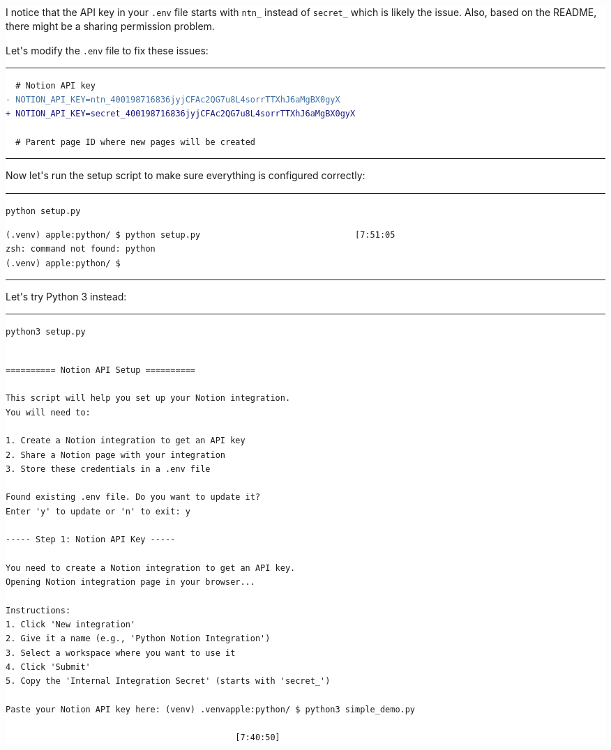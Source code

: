 I notice that the API key in your `.env` file starts with `ntn_` instead of `secret_` which is likely the issue. Also, based on the README, there might be a sharing permission problem.

Let's modify the `.env` file to fix these issues:

---

```diff
  # Notion API key
- NOTION_API_KEY=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
+ NOTION_API_KEY=secret_400198716836jyjCFAc2QG7u8L4sorrTTXhJ6aMgBX0gyX
  
  # Parent page ID where new pages will be created
```

---

Now let's run the setup script to make sure everything is configured correctly:

---

```bash
python setup.py
```

```
(.venv) apple:python/ $ python setup.py                               [7:51:05
zsh: command not found: python
(.venv) apple:python/ $
```

---

Let's try Python 3 instead:

---

```bash
python3 setup.py
```

```

========== Notion API Setup ==========

This script will help you set up your Notion integration.
You will need to:

1. Create a Notion integration to get an API key
2. Share a Notion page with your integration
3. Store these credentials in a .env file

Found existing .env file. Do you want to update it?
Enter 'y' to update or 'n' to exit: y

----- Step 1: Notion API Key -----

You need to create a Notion integration to get an API key.
Opening Notion integration page in your browser...

Instructions:
1. Click 'New integration'
2. Give it a name (e.g., 'Python Notion Integration')
3. Select a workspace where you want to use it
4. Click 'Submit'
5. Copy the 'Internal Integration Secret' (starts with 'secret_')

Paste your Notion API key here: (venv) .venvapple:python/ $ python3 simple_demo.py

                                              [7:40:50]
```